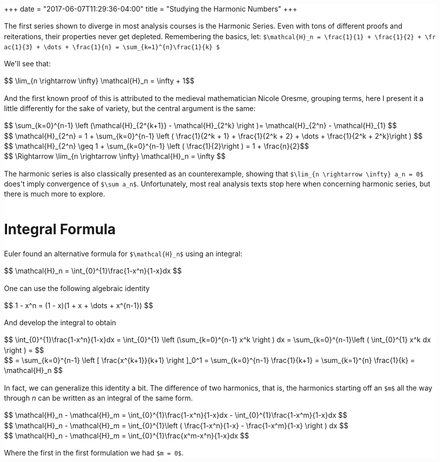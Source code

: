 +++
date = "2017-06-07T11:29:36-04:00"
title = "Studying the Harmonic Numbers"
+++

The first series shown to diverge in most analysis courses is the Harmonic Series. Even with tons of different proofs and reiterations, their properties never get depleted. Remembering the basics, let:  `$\mathcal{H}_n = \frac{1}{1} + \frac{1}{2} + \frac{1}{3} + \dots + \frac{1}{n} = \sum_{k=1}^{n}\frac{1}{k} $`

We'll see that:

<div> $$ \lim_{n \rightarrow \infty} \mathcal{H}_n = \infty  + 1$$ </div>

And the first known proof of this is attributed to the medieval mathematician Nicole Oresme, grouping terms, here I present it a little differently for the sake of variety, but the central argument is the same:

<div> $$ \sum_{k=0}^{n-1} \left (\mathcal{H}_{2^{k+1}} - \mathcal{H}_{2^k}   \right )= \mathcal{H}_{2^n} - \mathcal{H}_{1} $$ </div>
<div> $$ \mathcal{H}_{2^n} = 1 + \sum_{k=0}^{n-1} \left (  \frac{1}{2^k + 1} + \frac{1}{2^k + 2} + \dots + \frac{1}{2^k + 2^k}\right ) $$ </div>
<div> $$ \mathcal{H}_{2^n} \geq 1 + \sum_{k=0}^{n-1} \left (  \frac{1}{2}\right ) = 1 + \frac{n}{2}$$ </div>
<div> $$ \Rightarrow \lim_{n \rightarrow \infty} \mathcal{H}_n = \infty $$ </div>

The harmonic series is also classically presented as an counterexample, showing that `$\lim_{n \rightarrow \infty} a_n = 0$` does't imply convergence of `$\sum a_n$`. Unfortunately, most real analysis texts stop here when concerning harmonic series, but there is much more to explore.

# Integral Formula

Euler found an alternative formula for `$\mathcal{H}_n$` using an integral:

<div> $$ \mathcal{H}_n = \int_{0}^{1}\frac{1-x^n}{1-x}dx $$ </div>

One can use the following algebraic identity

<div> $$ 1 - x^n = (1 - x)(1 + x + \dots + x^{n-1}) $$ </div>

And develop the integral to obtain

<div> $$ \int_{0}^{1}\frac{1-x^n}{1-x}dx = \int_{0}^{1} \left (\sum_{k=0}^{n-1} x^k  \right ) dx = \sum_{k=0}^{n-1}\left ( \int_{0}^{1} x^k dx \right ) = $$ </div>
<div> $$ = \sum_{k=0}^{n-1} \left [ \frac{x^{k+1}}{k+1} \right ]_0^1 = \sum_{k=0}^{n-1} \frac{1}{k+1} = \sum_{k=1}^{n} \frac{1}{k} = \mathcal{H}_n $$ </div>

In fact, we can generalize this identity a bit. The difference of two harmonics, that is, the harmonics starting off an `$m$` all the way through $n$ can be written as an integral of the same form.

<div> $$ \mathcal{H}_n - \mathcal{H}_m = \int_{0}^{1}\frac{1-x^n}{1-x}dx - \int_{0}^{1}\frac{1-x^m}{1-x}dx $$ </div>
<div> $$ \mathcal{H}_n - \mathcal{H}_m = \int_{0}^{1}\left ( \frac{1-x^n}{1-x} - \frac{1-x^m}{1-x} \right ) dx $$ </div>
<div> $$ \mathcal{H}_n - \mathcal{H}_m = \int_{0}^{1}\frac{x^m-x^n}{1-x}dx $$ </div>

Where the first in the first formulation we had `$m = 0$`.
